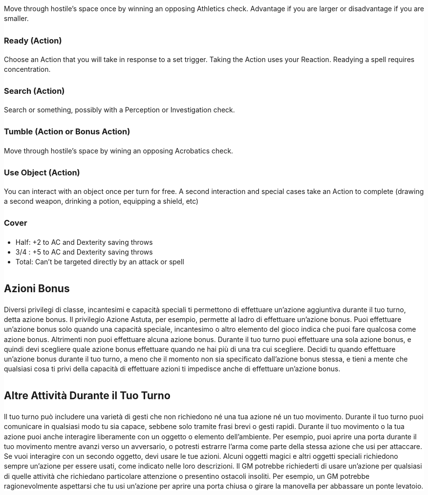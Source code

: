 Move through hostile’s space once by winning an opposing Athletics check. Advantage if you are larger or disadvantage if you are smaller.

### Ready (Action)

Choose an Action that you will take in response to a set trigger. Taking the Action uses your Reaction. Readying a spell requires concentration.

### Search (Action)

Search or something, possibly with a Perception or Investigation check.

### Tumble (Action or Bonus Action)

Move through hostile’s space by wining an opposing Acrobatics check.

### Use Object (Action)

You can interact with an object once per turn for free. A second interaction and special cases take an Action to complete (drawing a second weapon, drinking a potion, equipping a shield, etc)

### Cover

- Half: +2 to AC and Dexterity saving throws
- 3/4 : +5 to AC and Dexterity saving throws
- Total: Can’t be targeted directly by an attack or spell


## Azioni Bonus

Diversi privilegi di classe, incantesimi e capacità speciali ti permettono di effettuare un’azione aggiuntiva durante il tuo turno, detta azione bonus. Il privilegio Azione Astuta, per esempio, permette al ladro di effettuare un’azione bonus. Puoi effettuare un’azione bonus solo quando una capacità speciale, incantesimo o altro elemento del gioco indica che puoi fare qualcosa come azione bonus. Altrimenti non puoi effettuare alcuna azione bonus.
Durante il tuo turno puoi effettuare una sola azione bonus, e quindi devi scegliere quale azione bonus effettuare quando ne hai più di una tra cui scegliere.
Decidi tu quando effettuare un’azione bonus durante il tuo turno, a meno che il momento non sia specificato dall’azione bonus stessa, e tieni a mente che qualsiasi cosa ti privi della capacità di effettuare azioni ti impedisce anche di effettuare un’azione bonus.

## Altre Attività Durante il Tuo Turno

Il tuo turno può includere una varietà di gesti che non richiedono né una tua azione né un tuo movimento.
Durante il tuo turno puoi comunicare in qualsiasi modo tu sia capace, sebbene solo tramite frasi brevi o gesti rapidi.
Durante il tuo movimento o la tua azione puoi anche interagire liberamente con un oggetto o elemento dell’ambiente. Per esempio, puoi aprire una porta durante il tuo movimento mentre avanzi verso un avversario, o potresti estrarre l’arma come parte della stessa azione che usi per attaccare.
Se vuoi interagire con un secondo oggetto, devi usare le tue azioni. Alcuni oggetti magici e altri oggetti speciali richiedono sempre un’azione per essere usati, come indicato nelle loro descrizioni.
Il GM potrebbe richiederti di usare un’azione per qualsiasi di quelle attività che richiedano particolare attenzione o presentino ostacoli insoliti. Per esempio, un GM potrebbe ragionevolmente aspettarsi che tu usi un’azione per aprire una porta chiusa o girare la manovella per abbassare un ponte levatoio.
